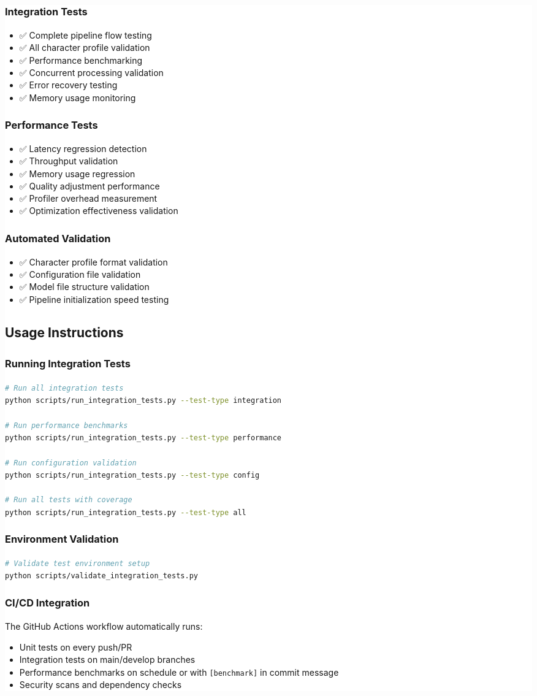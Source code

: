 ### Integration Tests
- ✅ Complete pipeline flow testing
- ✅ All character profile validation
- ✅ Performance benchmarking
- ✅ Concurrent processing validation
- ✅ Error recovery testing
- ✅ Memory usage monitoring

### Performance Tests
- ✅ Latency regression detection
- ✅ Throughput validation
- ✅ Memory usage regression
- ✅ Quality adjustment performance
- ✅ Profiler overhead measurement
- ✅ Optimization effectiveness validation

### Automated Validation
- ✅ Character profile format validation
- ✅ Configuration file validation
- ✅ Model file structure validation
- ✅ Pipeline initialization speed testing

## Usage Instructions

### Running Integration Tests

```bash
# Run all integration tests
python scripts/run_integration_tests.py --test-type integration

# Run performance benchmarks
python scripts/run_integration_tests.py --test-type performance

# Run configuration validation
python scripts/run_integration_tests.py --test-type config

# Run all tests with coverage
python scripts/run_integration_tests.py --test-type all
```

### Environment Validation

```bash
# Validate test environment setup
python scripts/validate_integration_tests.py
```

### CI/CD Integration

The GitHub Actions workflow automatically runs:
- Unit tests on every push/PR
- Integration tests on main/develop branches
- Performance benchmarks on schedule or with `[benchmark]` in commit message
- Security scans and dependency checks
